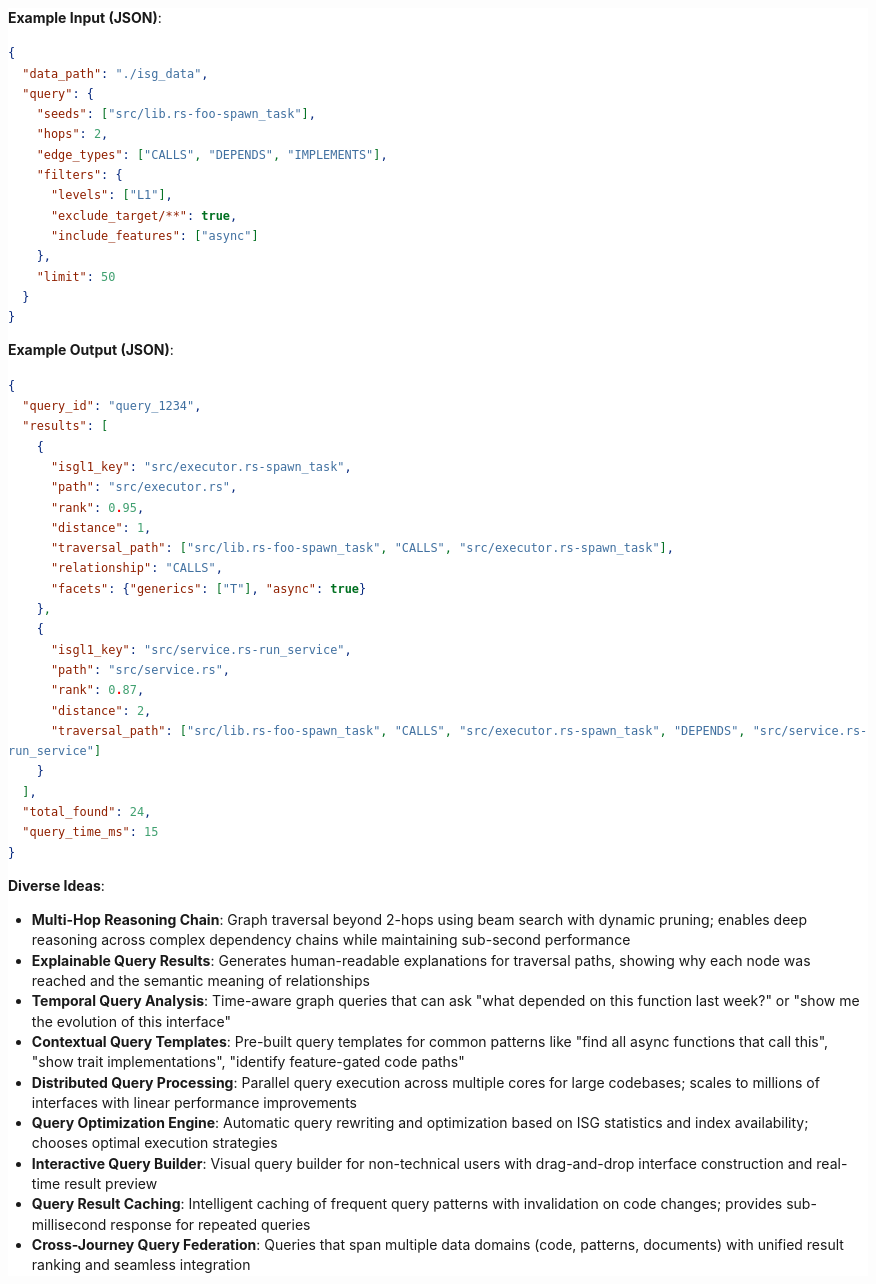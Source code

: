 **Example Input (JSON)**:
```json
{
  "data_path": "./isg_data",
  "query": {
    "seeds": ["src/lib.rs-foo-spawn_task"],
    "hops": 2,
    "edge_types": ["CALLS", "DEPENDS", "IMPLEMENTS"],
    "filters": {
      "levels": ["L1"],
      "exclude_target/**": true,
      "include_features": ["async"]
    },
    "limit": 50
  }
}
```

**Example Output (JSON)**:
```json
{
  "query_id": "query_1234",
  "results": [
    {
      "isgl1_key": "src/executor.rs-spawn_task",
      "path": "src/executor.rs",
      "rank": 0.95,
      "distance": 1,
      "traversal_path": ["src/lib.rs-foo-spawn_task", "CALLS", "src/executor.rs-spawn_task"],
      "relationship": "CALLS",
      "facets": {"generics": ["T"], "async": true}
    },
    {
      "isgl1_key": "src/service.rs-run_service",
      "path": "src/service.rs",
      "rank": 0.87,
      "distance": 2,
      "traversal_path": ["src/lib.rs-foo-spawn_task", "CALLS", "src/executor.rs-spawn_task", "DEPENDS", "src/service.rs-run_service"]
    }
  ],
  "total_found": 24,
  "query_time_ms": 15
}
```

**Diverse Ideas**:
* **Multi-Hop Reasoning Chain**: Graph traversal beyond 2-hops using beam search with dynamic pruning; enables deep reasoning across complex dependency chains while maintaining sub-second performance
* **Explainable Query Results**: Generates human-readable explanations for traversal paths, showing why each node was reached and the semantic meaning of relationships
* **Temporal Query Analysis**: Time-aware graph queries that can ask "what depended on this function last week?" or "show me the evolution of this interface"
* **Contextual Query Templates**: Pre-built query templates for common patterns like "find all async functions that call this", "show trait implementations", "identify feature-gated code paths"
* **Distributed Query Processing**: Parallel query execution across multiple cores for large codebases; scales to millions of interfaces with linear performance improvements
* **Query Optimization Engine**: Automatic query rewriting and optimization based on ISG statistics and index availability; chooses optimal execution strategies
* **Interactive Query Builder**: Visual query builder for non-technical users with drag-and-drop interface construction and real-time result preview
* **Query Result Caching**: Intelligent caching of frequent query patterns with invalidation on code changes; provides sub-millisecond response for repeated queries
* **Cross-Journey Query Federation**: Queries that span multiple data domains (code, patterns, documents) with unified result ranking and seamless integration